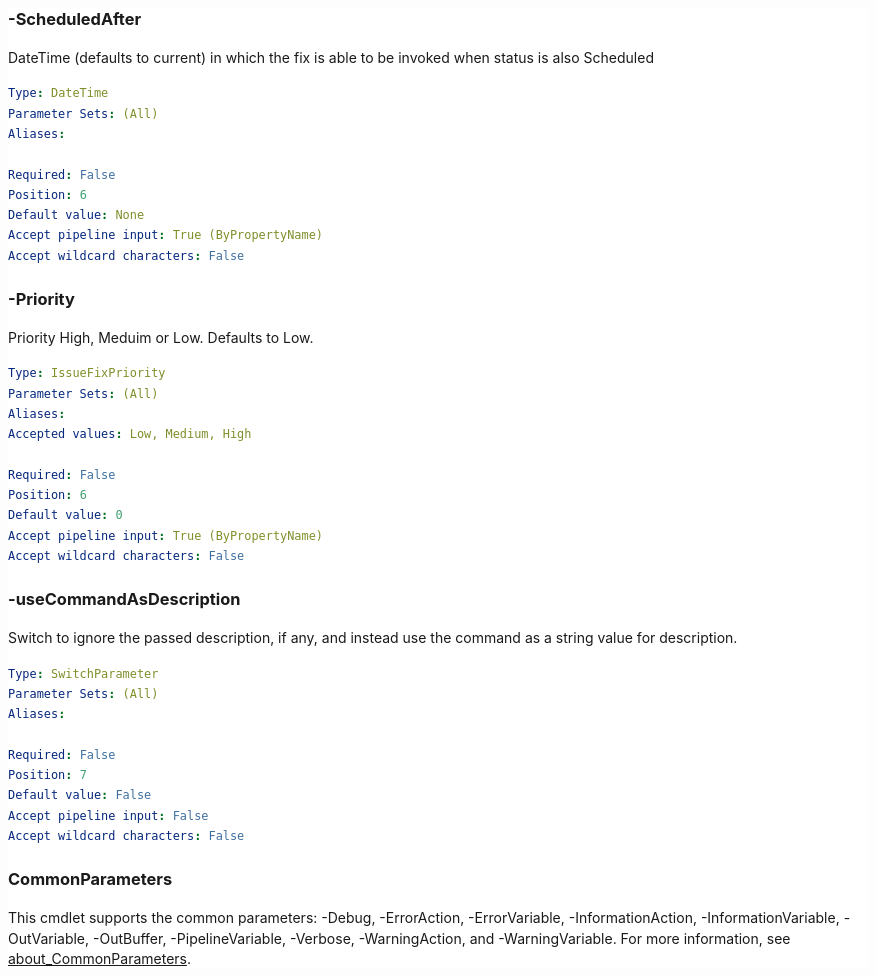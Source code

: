 ### -ScheduledAfter
DateTime (defaults to current) in which the fix is able to be invoked when status is also Scheduled

```yaml
Type: DateTime
Parameter Sets: (All)
Aliases:

Required: False
Position: 6
Default value: None
Accept pipeline input: True (ByPropertyName)
Accept wildcard characters: False
```

### -Priority
Priority High, Meduim or Low. 
Defaults to Low.

```yaml
Type: IssueFixPriority
Parameter Sets: (All)
Aliases:
Accepted values: Low, Medium, High

Required: False
Position: 6
Default value: 0
Accept pipeline input: True (ByPropertyName)
Accept wildcard characters: False
```

### -useCommandAsDescription
Switch to ignore the passed description, if any, and instead use the command as a string value for description.

```yaml
Type: SwitchParameter
Parameter Sets: (All)
Aliases:

Required: False
Position: 7
Default value: False
Accept pipeline input: False
Accept wildcard characters: False
```

### CommonParameters
This cmdlet supports the common parameters: -Debug, -ErrorAction, -ErrorVariable, -InformationAction, -InformationVariable, -OutVariable, -OutBuffer, -PipelineVariable, -Verbose, -WarningAction, and -WarningVariable. For more information, see [about_CommonParameters](http://go.microsoft.com/fwlink/?LinkID=113216).
